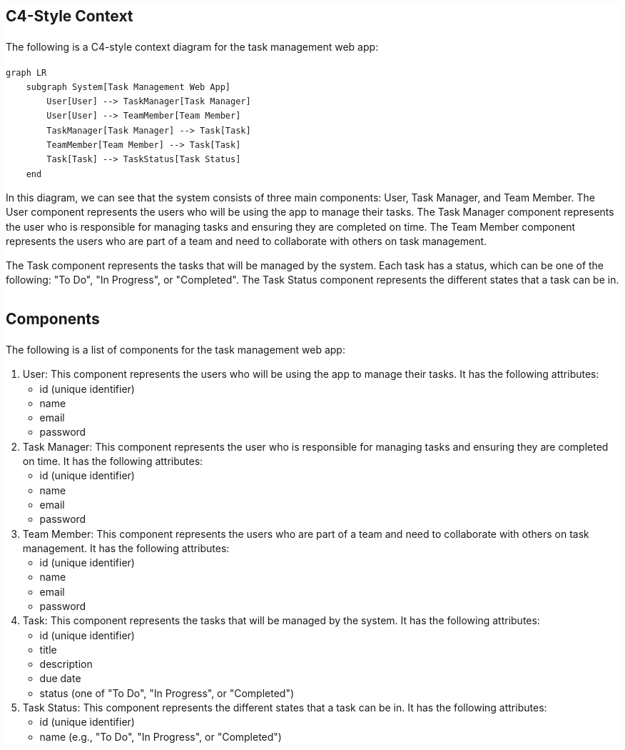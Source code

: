 ## C4-Style Context

The following is a C4-style context diagram for the task management web app:
```mermaid
graph LR
    subgraph System[Task Management Web App]
        User[User] --> TaskManager[Task Manager]
        User[User] --> TeamMember[Team Member]
        TaskManager[Task Manager] --> Task[Task]
        TeamMember[Team Member] --> Task[Task]
        Task[Task] --> TaskStatus[Task Status]
    end
```
In this diagram, we can see that the system consists of three main components: User, Task Manager, and Team Member. The User component represents the users who will be using the app to manage their tasks. The Task Manager component represents the user who is responsible for managing tasks and ensuring they are completed on time. The Team Member component represents the users who are part of a team and need to collaborate with others on task management.

The Task component represents the tasks that will be managed by the system. Each task has a status, which can be one of the following: "To Do", "In Progress", or "Completed". The Task Status component represents the different states that a task can be in.

## Components

The following is a list of components for the task management web app:

1. User: This component represents the users who will be using the app to manage their tasks. It has the following attributes:
	* id (unique identifier)
	* name
	* email
	* password
2. Task Manager: This component represents the user who is responsible for managing tasks and ensuring they are completed on time. It has the following attributes:
	* id (unique identifier)
	* name
	* email
	* password
3. Team Member: This component represents the users who are part of a team and need to collaborate with others on task management. It has the following attributes:
	* id (unique identifier)
	* name
	* email
	* password
4. Task: This component represents the tasks that will be managed by the system. It has the following attributes:
	* id (unique identifier)
	* title
	* description
	* due date
	* status (one of "To Do", "In Progress", or "Completed")
5. Task Status: This component represents the different states that a task can be in. It has the following attributes:
	* id (unique identifier)
	* name (e.g., "To Do", "In Progress", or "Completed")

